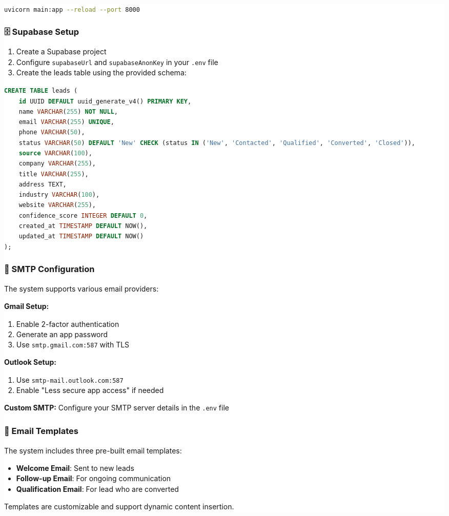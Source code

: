 ```bash
uvicorn main:app --reload --port 8000
```

### 🗄️ Supabase Setup

1. Create a Supabase project
2. Configure `supabaseUrl` and `supabaseAnonKey` in your `.env` file
3. Create the leads table using the provided schema:

```sql
CREATE TABLE leads (
    id UUID DEFAULT uuid_generate_v4() PRIMARY KEY,
    name VARCHAR(255) NOT NULL,
    email VARCHAR(255) UNIQUE,
    phone VARCHAR(50),
    status VARCHAR(50) DEFAULT 'New' CHECK (status IN ('New', 'Contacted', 'Qualified', 'Converted', 'Closed')),
    source VARCHAR(100),
    company VARCHAR(255),
    title VARCHAR(255),
    address TEXT,
    industry VARCHAR(100),
    website VARCHAR(255),
    confidence_score INTEGER DEFAULT 0,
    created_at TIMESTAMP DEFAULT NOW(),
    updated_at TIMESTAMP DEFAULT NOW()
);

```

### 📧 SMTP Configuration

The system supports various email providers:

**Gmail Setup:**
1. Enable 2-factor authentication
2. Generate an app password
3. Use `smtp.gmail.com:587` with TLS

**Outlook Setup:**
1. Use `smtp-mail.outlook.com:587`
2. Enable "Less secure app access" if needed

**Custom SMTP:**
Configure your SMTP server details in the `.env` file

### 🎯 Email Templates

The system includes three pre-built email templates:
- **Welcome Email**: Sent to new leads
- **Follow-up Email**: For ongoing communication
- **Qualification Email**: For lead who are converted

Templates are customizable and support dynamic content insertion.
